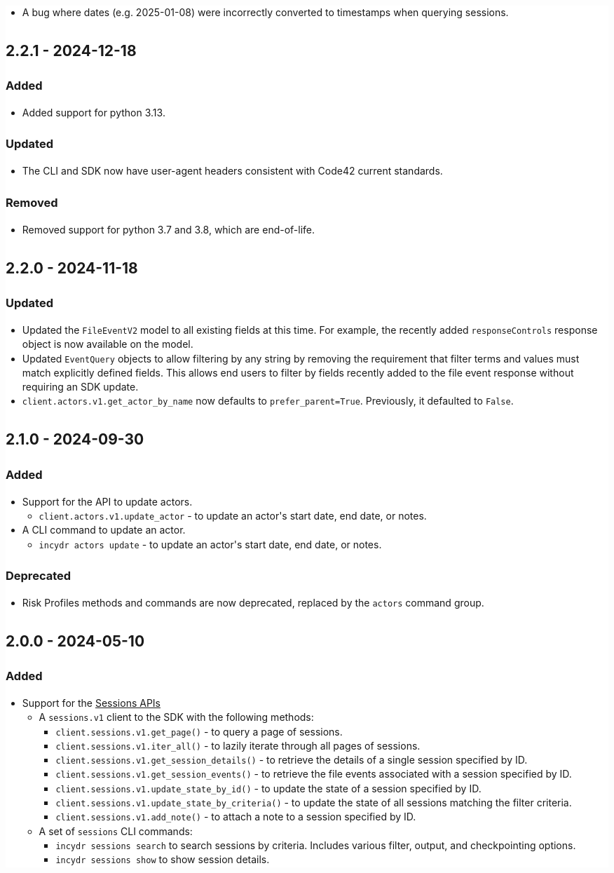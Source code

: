 - A bug where dates (e.g. 2025-01-08) were incorrectly converted to timestamps when querying sessions.

## 2.2.1 - 2024-12-18

### Added

- Added support for python 3.13.

### Updated

- The CLI and SDK now have user-agent headers consistent with Code42 current standards.

### Removed

- Removed support for python 3.7 and 3.8, which are end-of-life.


## 2.2.0 - 2024-11-18

### Updated

- Updated the `FileEventV2` model to all existing fields at this time. For example, the recently added `responseControls` response object is now available on the model.
- Updated `EventQuery` objects to allow filtering by any string by removing the requirement that filter terms and values must match explicitly defined fields.  This allows end users to filter by fields recently added to the file event response without requiring an SDK update.
- `client.actors.v1.get_actor_by_name` now defaults to `prefer_parent=True`. Previously, it defaulted to `False`.

## 2.1.0 - 2024-09-30

### Added

- Support for the API to update actors.
  - `client.actors.v1.update_actor` - to update an actor's start date, end date, or notes.
- A CLI command to update an actor.
  - `incydr actors update` - to update an actor's start date, end date, or notes.

### Deprecated

- Risk Profiles methods and commands are now deprecated, replaced by the `actors` command group.

## 2.0.0 - 2024-05-10

### Added

- Support for the [Sessions APIs](https://developer.code42.com/api/#tag/Alerts-and-Sessions)
  - A `sessions.v1` client to the SDK with the following methods:
    - `client.sessions.v1.get_page()` - to query a page of sessions.
    - `client.sessions.v1.iter_all()` - to lazily iterate through all pages of sessions.
    - `client.sessions.v1.get_session_details()` - to retrieve the details of a single session specified by ID.
    - `client.sessions.v1.get_session_events()` - to retrieve the file events associated with a session specified by ID.
    - `client.sessions.v1.update_state_by_id()` - to update the state of a session specified by ID.
    - `client.sessions.v1.update_state_by_criteria()` - to update the state of all sessions matching the filter criteria.
    - `client.sessions.v1.add_note()` - to attach a note to a session specified by ID.
  - A set of `sessions` CLI commands:
    - `incydr sessions search` to search sessions by criteria. Includes various filter, output, and checkpointing options.
    - `incydr sessions show` to show session details.